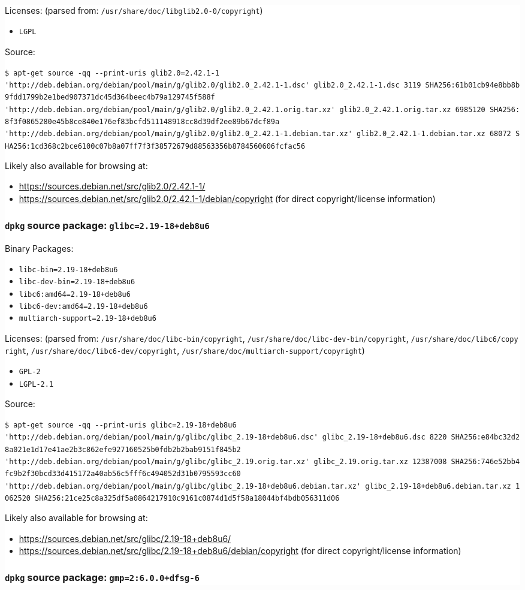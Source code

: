 Licenses: (parsed from: `/usr/share/doc/libglib2.0-0/copyright`)

- `LGPL`

Source:

```console
$ apt-get source -qq --print-uris glib2.0=2.42.1-1
'http://deb.debian.org/debian/pool/main/g/glib2.0/glib2.0_2.42.1-1.dsc' glib2.0_2.42.1-1.dsc 3119 SHA256:61b01cb94e8bb8b9fdd1799b2e1bed907371dc45d364beec4b79a129745f588f
'http://deb.debian.org/debian/pool/main/g/glib2.0/glib2.0_2.42.1.orig.tar.xz' glib2.0_2.42.1.orig.tar.xz 6985120 SHA256:8f3f0865280e45b8ce840e176ef83bcfd511148918cc8d39df2ee89b67dcf89a
'http://deb.debian.org/debian/pool/main/g/glib2.0/glib2.0_2.42.1-1.debian.tar.xz' glib2.0_2.42.1-1.debian.tar.xz 68072 SHA256:1cd368c2bce6100c07b8a07ff7f3f38572679d88563356b8784560606fcfac56
```

Likely also available for browsing at:

- https://sources.debian.net/src/glib2.0/2.42.1-1/
- https://sources.debian.net/src/glib2.0/2.42.1-1/debian/copyright (for direct copyright/license information)

### `dpkg` source package: `glibc=2.19-18+deb8u6`

Binary Packages:

- `libc-bin=2.19-18+deb8u6`
- `libc-dev-bin=2.19-18+deb8u6`
- `libc6:amd64=2.19-18+deb8u6`
- `libc6-dev:amd64=2.19-18+deb8u6`
- `multiarch-support=2.19-18+deb8u6`

Licenses: (parsed from: `/usr/share/doc/libc-bin/copyright`, `/usr/share/doc/libc-dev-bin/copyright`, `/usr/share/doc/libc6/copyright`, `/usr/share/doc/libc6-dev/copyright`, `/usr/share/doc/multiarch-support/copyright`)

- `GPL-2`
- `LGPL-2.1`

Source:

```console
$ apt-get source -qq --print-uris glibc=2.19-18+deb8u6
'http://deb.debian.org/debian/pool/main/g/glibc/glibc_2.19-18+deb8u6.dsc' glibc_2.19-18+deb8u6.dsc 8220 SHA256:e84bc32d28a021e1d17e41ae2b3c862efe927160525b0fdb2b2bab9151f845b2
'http://deb.debian.org/debian/pool/main/g/glibc/glibc_2.19.orig.tar.xz' glibc_2.19.orig.tar.xz 12387008 SHA256:746e52bb4fc9b2f30bcd33d415172a40ab56c5fff6c494052d31b0795593cc60
'http://deb.debian.org/debian/pool/main/g/glibc/glibc_2.19-18+deb8u6.debian.tar.xz' glibc_2.19-18+deb8u6.debian.tar.xz 1062520 SHA256:21ce25c8a325df5a0864217910c9161c0874d1d5f58a18044bf4bdb056311d06
```

Likely also available for browsing at:

- https://sources.debian.net/src/glibc/2.19-18+deb8u6/
- https://sources.debian.net/src/glibc/2.19-18+deb8u6/debian/copyright (for direct copyright/license information)

### `dpkg` source package: `gmp=2:6.0.0+dfsg-6`
